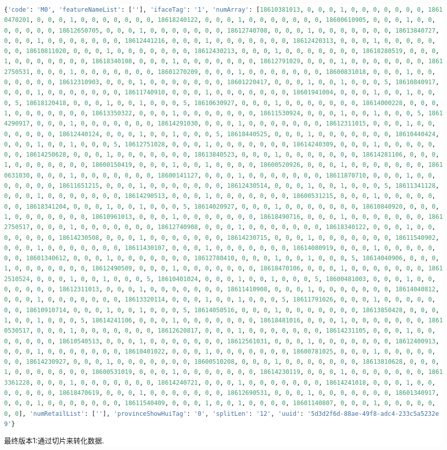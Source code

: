```python
{'code': 'M0', 'featureNameList': [''], 'ifaceTag': '1', 'numArray': [18610381013, 0, 0, 0, 1, 0, 0, 0, 0, 0, 0, 0, 18610470201, 0, 0, 0, 1, 0, 0, 0, 0, 0, 0, 0, 18618240122, 0, 0, 0, 1, 0, 0, 0, 0, 0, 0, 0, 18600610905, 0, 0, 0, 1, 0, 0, 0, 0, 0, 0, 0, 18612650705, 0, 0, 0, 1, 0, 0, 0, 0, 0, 0, 0, 18612740708, 0, 0, 0, 1, 0, 0, 0, 0, 0, 0, 0, 18613840727, 0, 0, 0, 1, 0, 0, 0, 0, 0, 0, 0, 18612441216, 0, 0, 0, 1, 0, 0, 0, 0, 0, 0, 0, 18612420313, 0, 0, 0, 1, 0, 0, 0, 0, 0, 0, 0, 18610811020, 0, 0, 0, 1, 0, 0, 0, 0, 0, 0, 0, 18612430213, 0, 0, 0, 1, 0, 0, 0, 0, 0, 0, 0, 18618280519, 0, 0, 0, 1, 0, 0, 0, 0, 0, 0, 0, 18618340108, 0, 0, 0, 1, 0, 0, 0, 0, 0, 0, 0, 18612791029, 0, 0, 0, 1, 0, 0, 0, 0, 0, 0, 0, 18612750531, 0, 0, 0, 1, 0, 0, 0, 0, 0, 0, 0, 18601270209, 0, 0, 0, 1, 0, 0, 0, 0, 0, 0, 0, 18600831018, 0, 0, 0, 1, 0, 0, 0, 0, 0, 0, 0, 18612310903, 0, 0, 0, 1, 0, 0, 0, 0, 0, 0, 0, 18601220417, 0, 0, 0, 1, 0, 0, 1, 0, 0, 0, 5, 18610840917, 0, 0, 0, 1, 0, 0, 0, 0, 0, 0, 0, 18611740910, 0, 0, 0, 1, 0, 0, 0, 0, 0, 0, 0, 18601941004, 0, 0, 0, 1, 0, 0, 1, 0, 0, 0, 5, 18618120418, 0, 0, 0, 1, 0, 0, 1, 0, 0, 0, 5, 18610630927, 0, 0, 0, 1, 0, 0, 0, 0, 0, 0, 0, 18614000228, 0, 0, 0, 1, 0, 0, 0, 0, 0, 0, 0, 18613350322, 0, 0, 0, 1, 0, 0, 0, 0, 0, 0, 0, 18611530924, 0, 0, 0, 1, 0, 0, 1, 0, 0, 0, 5, 18614290917, 0, 0, 0, 1, 0, 0, 0, 0, 0, 0, 0, 18614291030, 0, 0, 0, 1, 0, 0, 0, 0, 0, 0, 0, 18612311015, 0, 0, 0, 1, 0, 0, 0, 0, 0, 0, 0, 18612440124, 0, 0, 0, 1, 0, 0, 1, 0, 0, 0, 5, 18618440525, 0, 0, 0, 1, 0, 0, 0, 0, 0, 0, 0, 18610440424, 0, 0, 0, 1, 0, 0, 1, 0, 0, 0, 5, 18612751028, 0, 0, 0, 1, 0, 0, 0, 0, 0, 0, 0, 18614240309, 0, 0, 0, 1, 0, 0, 0, 0, 0, 0, 0, 18614250628, 0, 0, 0, 1, 0, 0, 0, 0, 0, 0, 0, 18613840523, 0, 0, 0, 1, 0, 0, 0, 0, 0, 0, 0, 18614281106, 0, 0, 0, 1, 0, 0, 0, 0, 0, 0, 0, 18600150419, 0, 0, 0, 1, 0, 0, 1, 0, 0, 0, 0, 18600520926, 0, 0, 0, 1, 0, 0, 0, 0, 0, 0, 0, 18610631030, 0, 0, 0, 1, 0, 0, 0, 0, 0, 0, 0, 18600141127, 0, 0, 0, 1, 0, 0, 0, 0, 0, 0, 0, 18611870710, 0, 0, 0, 1, 0, 0, 0, 0, 0, 0, 0, 18611651215, 0, 0, 0, 1, 0, 0, 0, 0, 0, 0, 0, 18612430514, 0, 0, 0, 1, 0, 0, 1, 0, 0, 0, 5, 18611341128, 0, 0, 0, 1, 0, 0, 0, 0, 0, 0, 0, 18614290513, 0, 0, 0, 1, 0, 0, 0, 0, 0, 0, 0, 18600531215, 0, 0, 0, 1, 0, 0, 0, 0, 0, 0, 0, 18618341204, 0, 0, 0, 1, 0, 0, 1, 0, 0, 0, 5, 18614020927, 0, 0, 0, 1, 0, 0, 0, 0, 0, 0, 0, 18610840920, 0, 0, 0, 1, 0, 0, 0, 0, 0, 0, 0, 18610961013, 0, 0, 0, 1, 0, 0, 0, 0, 0, 0, 0, 18618490716, 0, 0, 0, 1, 0, 0, 0, 0, 0, 0, 0, 18612750517, 0, 0, 0, 1, 0, 0, 0, 0, 0, 0, 0, 18612740908, 0, 0, 0, 1, 0, 0, 0, 0, 0, 0, 0, 18618340122, 0, 0, 0, 1, 0, 0, 0, 0, 0, 0, 0, 18614230508, 0, 0, 0, 1, 0, 0, 0, 0, 0, 0, 0, 18614230715, 0, 0, 0, 1, 0, 0, 0, 0, 0, 0, 0, 18611540902, 0, 0, 0, 1, 0, 0, 0, 0, 0, 0, 0, 18611430107, 0, 0, 0, 1, 0, 0, 0, 0, 0, 0, 0, 18614080919, 0, 0, 0, 1, 0, 0, 0, 0, 0, 0, 0, 18601340612, 0, 0, 0, 1, 0, 0, 0, 0, 0, 0, 0, 18612780410, 0, 0, 0, 1, 0, 0, 1, 0, 0, 0, 5, 18614040906, 0, 0, 0, 1, 0, 0, 0, 0, 0, 0, 0, 18612490509, 0, 0, 0, 1, 0, 0, 0, 0, 0, 0, 0, 18618470106, 0, 0, 0, 1, 0, 0, 0, 0, 0, 0, 0, 18612510524, 0, 0, 0, 1, 0, 0, 1, 0, 0, 0, 5, 18610401024, 0, 0, 0, 1, 0, 0, 1, 0, 0, 0, 5, 18600481003, 0, 0, 0, 1, 0, 0, 0, 0, 0, 0, 0, 18612311013, 0, 0, 0, 1, 0, 0, 0, 0, 0, 0, 0, 18611410908, 0, 0, 0, 1, 0, 0, 0, 0, 0, 0, 0, 18614040812, 0, 0, 0, 1, 0, 0, 0, 0, 0, 0, 0, 18613320114, 0, 0, 0, 1, 0, 0, 1, 0, 0, 0, 5, 18611791026, 0, 0, 0, 1, 0, 0, 0, 0, 0, 0, 0, 18610910714, 0, 0, 0, 1, 0, 0, 1, 0, 0, 0, 5, 18614050516, 0, 0, 0, 1, 0, 0, 0, 0, 0, 0, 0, 18613850428, 0, 0, 0, 1, 0, 0, 1, 0, 0, 0, 5, 18614241106, 0, 0, 0, 1, 0, 0, 0, 0, 0, 0, 0, 18618481016, 0, 0, 0, 1, 0, 0, 0, 0, 0, 0, 0, 18610530517, 0, 0, 0, 1, 0, 0, 0, 0, 0, 0, 0, 18612620817, 0, 0, 0, 1, 0, 0, 0, 0, 0, 0, 0, 18614231105, 0, 0, 0, 1, 0, 0, 0, 0, 0, 0, 0, 18610540513, 0, 0, 0, 1, 0, 0, 0, 0, 0, 0, 0, 18612561031, 0, 0, 0, 1, 0, 0, 0, 0, 0, 0, 0, 18612400913, 0, 0, 0, 1, 0, 0, 0, 0, 0, 0, 0, 18610401022, 0, 0, 0, 1, 0, 0, 0, 0, 0, 0, 0, 18600781025, 0, 0, 0, 1, 0, 0, 0, 0, 0, 0, 0, 18614230927, 0, 0, 0, 1, 0, 0, 0, 0, 0, 0, 0, 18600510208, 0, 0, 0, 1, 0, 0, 0, 0, 0, 0, 0, 18613810628, 0, 0, 0, 1, 0, 0, 0, 0, 0, 0, 0, 18600531019, 0, 0, 0, 1, 0, 0, 0, 0, 0, 0, 0, 18614230119, 0, 0, 0, 1, 0, 0, 0, 0, 0, 0, 0, 18613361228, 0, 0, 0, 1, 0, 0, 0, 0, 0, 0, 0, 18614240721, 0, 0, 0, 1, 0, 0, 0, 0, 0, 0, 0, 18614241018, 0, 0, 0, 1, 0, 0, 0, 0, 0, 0, 0, 18618470619, 0, 0, 0, 1, 0, 0, 0, 0, 0, 0, 0, 18612690531, 0, 0, 0, 1, 0, 0, 0, 0, 0, 0, 0, 18601340917, 0, 0, 0, 1, 0, 0, 0, 0, 0, 0, 0, 18611540409, 0, 0, 0, 1, 0, 0, 1, 0, 0, 0, 0, 18601140807, 0, 0, 0, 1, 0, 0, 0, 0, 0, 0, 0], 'numRetailList': [''], 'provinceShowHuiTag': '0', 'splitLen': '12', 'uuid': '5d3d2f6d-88ae-49f8-adc4-233c5a5232e9'}
```

最终版本1:通过切片来转化数据.
